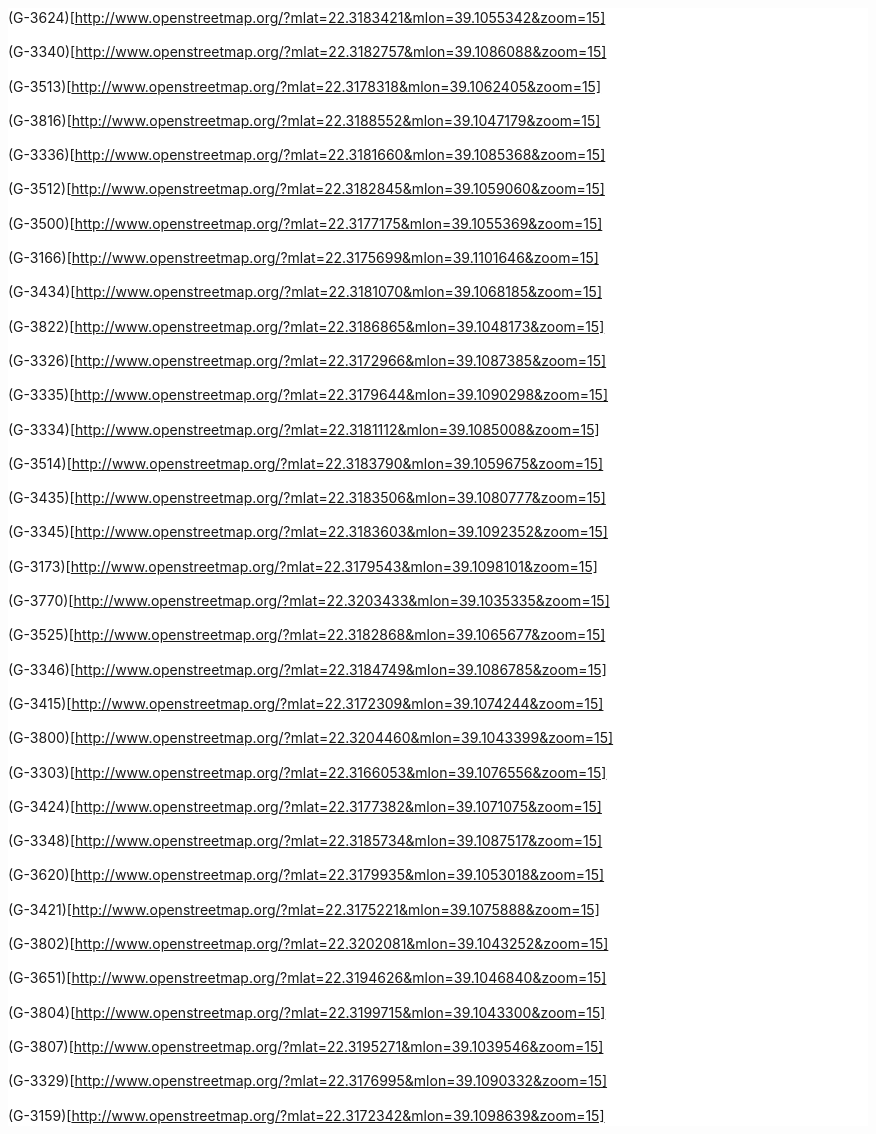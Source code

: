 (G-3624)[http://www.openstreetmap.org/?mlat=22.3183421&mlon=39.1055342&zoom=15]

(G-3340)[http://www.openstreetmap.org/?mlat=22.3182757&mlon=39.1086088&zoom=15]

(G-3513)[http://www.openstreetmap.org/?mlat=22.3178318&mlon=39.1062405&zoom=15]

(G-3816)[http://www.openstreetmap.org/?mlat=22.3188552&mlon=39.1047179&zoom=15]

(G-3336)[http://www.openstreetmap.org/?mlat=22.3181660&mlon=39.1085368&zoom=15]

(G-3512)[http://www.openstreetmap.org/?mlat=22.3182845&mlon=39.1059060&zoom=15]

(G-3500)[http://www.openstreetmap.org/?mlat=22.3177175&mlon=39.1055369&zoom=15]

(G-3166)[http://www.openstreetmap.org/?mlat=22.3175699&mlon=39.1101646&zoom=15]

(G-3434)[http://www.openstreetmap.org/?mlat=22.3181070&mlon=39.1068185&zoom=15]

(G-3822)[http://www.openstreetmap.org/?mlat=22.3186865&mlon=39.1048173&zoom=15]

(G-3326)[http://www.openstreetmap.org/?mlat=22.3172966&mlon=39.1087385&zoom=15]

(G-3335)[http://www.openstreetmap.org/?mlat=22.3179644&mlon=39.1090298&zoom=15]

(G-3334)[http://www.openstreetmap.org/?mlat=22.3181112&mlon=39.1085008&zoom=15]

(G-3514)[http://www.openstreetmap.org/?mlat=22.3183790&mlon=39.1059675&zoom=15]

(G-3435)[http://www.openstreetmap.org/?mlat=22.3183506&mlon=39.1080777&zoom=15]

(G-3345)[http://www.openstreetmap.org/?mlat=22.3183603&mlon=39.1092352&zoom=15]

(G-3173)[http://www.openstreetmap.org/?mlat=22.3179543&mlon=39.1098101&zoom=15]

(G-3770)[http://www.openstreetmap.org/?mlat=22.3203433&mlon=39.1035335&zoom=15]

(G-3525)[http://www.openstreetmap.org/?mlat=22.3182868&mlon=39.1065677&zoom=15]

(G-3346)[http://www.openstreetmap.org/?mlat=22.3184749&mlon=39.1086785&zoom=15]

(G-3415)[http://www.openstreetmap.org/?mlat=22.3172309&mlon=39.1074244&zoom=15]

(G-3800)[http://www.openstreetmap.org/?mlat=22.3204460&mlon=39.1043399&zoom=15]

(G-3303)[http://www.openstreetmap.org/?mlat=22.3166053&mlon=39.1076556&zoom=15]

(G-3424)[http://www.openstreetmap.org/?mlat=22.3177382&mlon=39.1071075&zoom=15]

(G-3348)[http://www.openstreetmap.org/?mlat=22.3185734&mlon=39.1087517&zoom=15]

(G-3620)[http://www.openstreetmap.org/?mlat=22.3179935&mlon=39.1053018&zoom=15]

(G-3421)[http://www.openstreetmap.org/?mlat=22.3175221&mlon=39.1075888&zoom=15]

(G-3802)[http://www.openstreetmap.org/?mlat=22.3202081&mlon=39.1043252&zoom=15]

(G-3651)[http://www.openstreetmap.org/?mlat=22.3194626&mlon=39.1046840&zoom=15]

(G-3804)[http://www.openstreetmap.org/?mlat=22.3199715&mlon=39.1043300&zoom=15]

(G-3807)[http://www.openstreetmap.org/?mlat=22.3195271&mlon=39.1039546&zoom=15]

(G-3329)[http://www.openstreetmap.org/?mlat=22.3176995&mlon=39.1090332&zoom=15]

(G-3159)[http://www.openstreetmap.org/?mlat=22.3172342&mlon=39.1098639&zoom=15]
